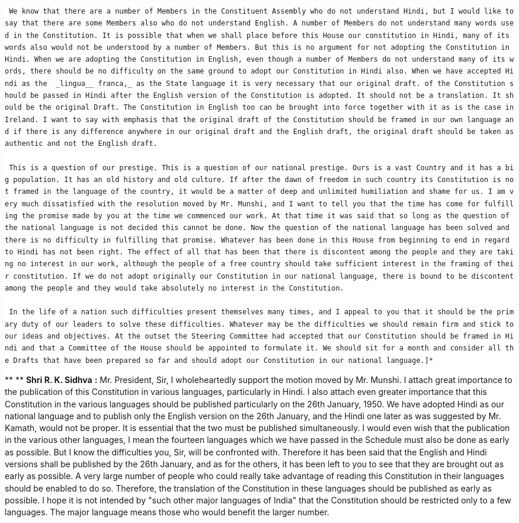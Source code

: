      We know that there are a number of Members in the Constituent Assembly who do not understand Hindi, but I would like to say that there are some Members also who do not understand English. A number of Members do not understand many words used in the Constitution. It is possible that when we shall place before this House our constitution in Hindi, many of its words also would not be understood by a number of Members. But this is no argument for not adopting the Constitution in Hindi. When we are adopting the Constitution in English, even though a number of Members do not understand many of its words, there should be no difficulty on the same ground to adopt our Constitution in Hindi also. When we have accepted Hindi as the  _lingua__ franca,_ as the State language it is very necessary that our original draft. of the Constitution should be passed in Hindi after the English version of the Constitution is adopted. It should not be a translation. It should be the original Draft. The Constitution in English too can be brought into force together with it as is the case in Ireland. I want to say with emphasis that the original draft of the Constitution should be framed in our own language and if there is any difference anywhere in our original draft and the English draft, the original draft should be taken as authentic and not the English draft.

     This is a question of our prestige. This is a question of our national prestige. Ours is a vast Country and it has a big population. It has an old history and old culture. If after the dawn of freedom in such country its Constitution is not framed in the language of the country, it would be a matter of deep and unlimited humiliation and shame for us. I am very much dissatisfied with the resolution moved by Mr. Munshi, and I want to tell you that the time has come for fulfilling the promise made by you at the time we commenced our work. At that time it was said that so long as the question of the national language is not decided this cannot be done. Now the question of the national language has been solved and there is no difficulty in fulfilling that promise. Whatever has been done in this House from beginning to end in regard to Hindi has not been right. The effect of all that has been that there is discontent among the people and they are taking no interest in our work, although the people of a free country should take sufficient interest in the framing of their constitution. If we do not adopt originally our Constitution in our national language, there is bound to be discontent among the people and they would take absolutely no interest in the Constitution.

     In the life of a nation such difficulties present themselves many times, and I appeal to you that it should be the primary duty of our leaders to solve these difficulties. Whatever may be the difficulties we should remain firm and stick to our ideas and objectives. At the outset the Steering Committee had accepted that our Constitution should be framed in Hindi and that a Committee of the House should be appointed to formulate it. We should sit for a month and consider all the Drafts that have been prepared so far and should adopt our Constitution in our national language.]*

   ** ** **Shri R. K. Sidhva** **:** Mr. President, Sir, I wholeheartedly support the motion moved by Mr. Munshi. I attach great importance to the publication of this Constitution in various languages, particularly in Hindi. I also attach even greater importance that this Constitution in the various languages should be published particularly on the 26th January, 1950. We have adopted Hindi as our national language and to publish only the English version on the 26th January, and the Hindi one later as was suggested by Mr. Kamath, would not be proper. It is essential that the two must be published simultaneously. I would even wish that the publication in the various other languages, I mean the fourteen languages which we have passed in the Schedule must also be done as early as possible. But I know the difficulties you, Sir, will be confronted with. Therefore it has been said that the English and Hindi versions shall be published by the 26th January, and as for the others, it has been left to you to see that they are brought out as early as possible. A very large number of people who could really take advantage of reading this Constitution in their languages should be enabled to do so. Therefore, the translation of the Constitution in these languages should be published as early as possible. I hope it is not intended by "such other major languages of India" that the Constitution should be restricted only to a few languages. The major language means those who would benefit the larger number.
